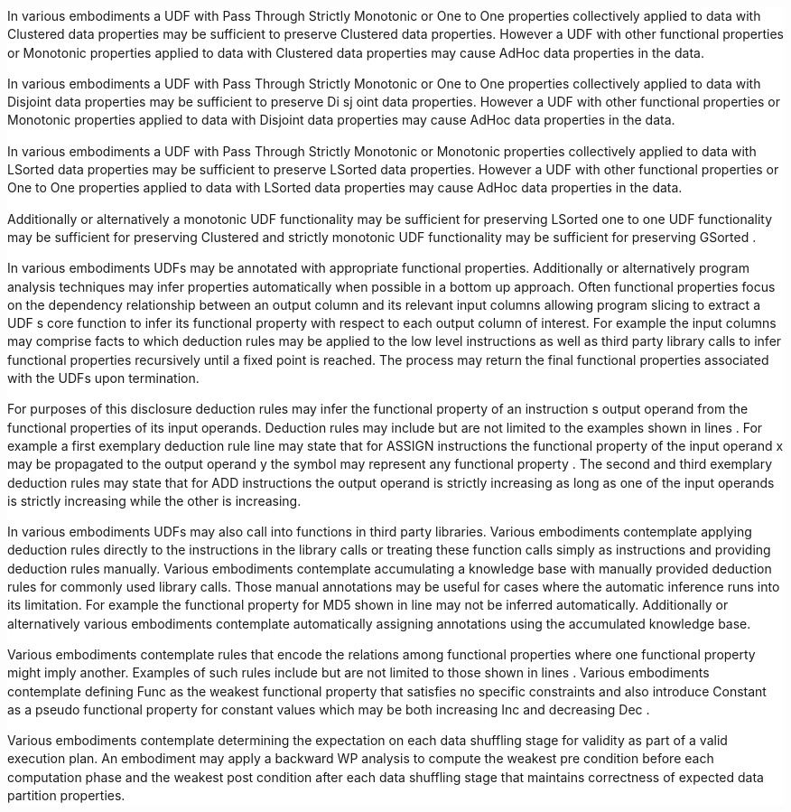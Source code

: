 In various embodiments a UDF with Pass Through Strictly Monotonic or One to One properties collectively applied to data with Clustered data properties may be sufficient to preserve Clustered data properties. However a UDF with other functional properties or Monotonic properties applied to data with Clustered data properties may cause AdHoc data properties in the data.

In various embodiments a UDF with Pass Through Strictly Monotonic or One to One properties collectively applied to data with Disjoint data properties may be sufficient to preserve Di sj oint data properties. However a UDF with other functional properties or Monotonic properties applied to data with Disjoint data properties may cause AdHoc data properties in the data.

In various embodiments a UDF with Pass Through Strictly Monotonic or Monotonic properties collectively applied to data with LSorted data properties may be sufficient to preserve LSorted data properties. However a UDF with other functional properties or One to One properties applied to data with LSorted data properties may cause AdHoc data properties in the data.

Additionally or alternatively a monotonic UDF functionality may be sufficient for preserving LSorted one to one UDF functionality may be sufficient for preserving Clustered and strictly monotonic UDF functionality may be sufficient for preserving GSorted .

In various embodiments UDFs may be annotated with appropriate functional properties. Additionally or alternatively program analysis techniques may infer properties automatically when possible in a bottom up approach. Often functional properties focus on the dependency relationship between an output column and its relevant input columns allowing program slicing to extract a UDF s core function to infer its functional property with respect to each output column of interest. For example the input columns may comprise facts to which deduction rules may be applied to the low level instructions as well as third party library calls to infer functional properties recursively until a fixed point is reached. The process may return the final functional properties associated with the UDFs upon termination.

For purposes of this disclosure deduction rules may infer the functional property of an instruction s output operand from the functional properties of its input operands. Deduction rules may include but are not limited to the examples shown in lines . For example a first exemplary deduction rule line may state that for ASSIGN instructions the functional property of the input operand x may be propagated to the output operand y the   symbol may represent any functional property . The second and third exemplary deduction rules may state that for ADD instructions the output operand is strictly increasing as long as one of the input operands is strictly increasing while the other is increasing.

In various embodiments UDFs may also call into functions in third party libraries. Various embodiments contemplate applying deduction rules directly to the instructions in the library calls or treating these function calls simply as instructions and providing deduction rules manually. Various embodiments contemplate accumulating a knowledge base with manually provided deduction rules for commonly used library calls. Those manual annotations may be useful for cases where the automatic inference runs into its limitation. For example the functional property for MD5 shown in line may not be inferred automatically. Additionally or alternatively various embodiments contemplate automatically assigning annotations using the accumulated knowledge base.

Various embodiments contemplate rules that encode the relations among functional properties where one functional property might imply another. Examples of such rules include but are not limited to those shown in lines . Various embodiments contemplate defining Func as the weakest functional property that satisfies no specific constraints and also introduce Constant as a pseudo functional property for constant values which may be both increasing Inc and decreasing Dec .

Various embodiments contemplate determining the expectation on each data shuffling stage for validity as part of a valid execution plan. An embodiment may apply a backward WP analysis to compute the weakest pre condition before each computation phase and the weakest post condition after each data shuffling stage that maintains correctness of expected data partition properties.
